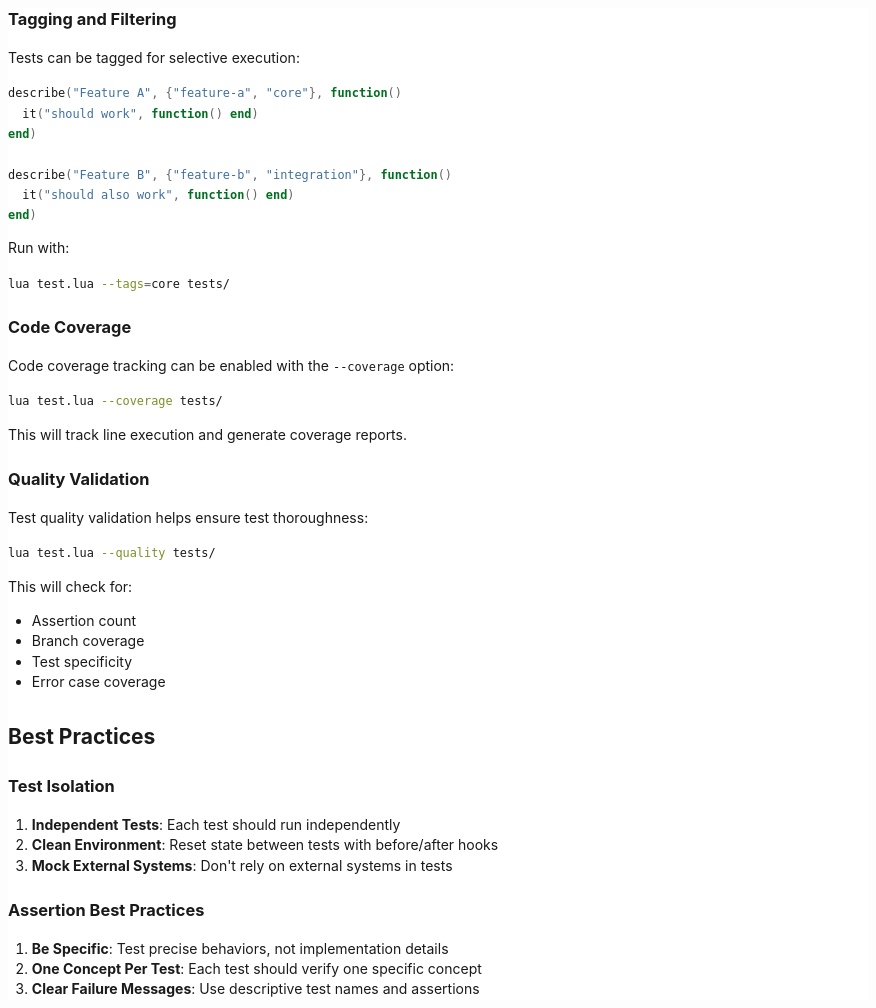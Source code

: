 ### Tagging and Filtering

Tests can be tagged for selective execution:

```lua
describe("Feature A", {"feature-a", "core"}, function()
  it("should work", function() end)
end)

describe("Feature B", {"feature-b", "integration"}, function()
  it("should also work", function() end)
end)
```

Run with:
```bash
lua test.lua --tags=core tests/
```

### Code Coverage

Code coverage tracking can be enabled with the `--coverage` option:

```bash
lua test.lua --coverage tests/
```

This will track line execution and generate coverage reports.

### Quality Validation

Test quality validation helps ensure test thoroughness:

```bash
lua test.lua --quality tests/
```

This will check for:
- Assertion count
- Branch coverage
- Test specificity
- Error case coverage

## Best Practices

### Test Isolation

1. **Independent Tests**: Each test should run independently
2. **Clean Environment**: Reset state between tests with before/after hooks
3. **Mock External Systems**: Don't rely on external systems in tests

### Assertion Best Practices

1. **Be Specific**: Test precise behaviors, not implementation details
2. **One Concept Per Test**: Each test should verify one specific concept
3. **Clear Failure Messages**: Use descriptive test names and assertions
